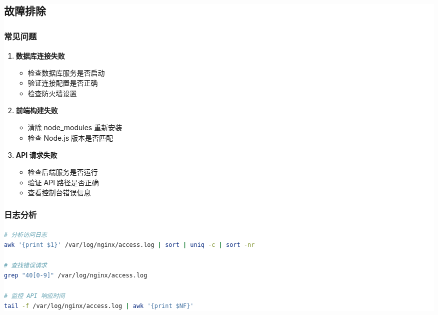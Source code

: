 ## 故障排除

### 常见问题

1. **数据库连接失败**
   - 检查数据库服务是否启动
   - 验证连接配置是否正确
   - 检查防火墙设置

2. **前端构建失败**
   - 清除 node_modules 重新安装
   - 检查 Node.js 版本是否匹配

3. **API 请求失败**
   - 检查后端服务是否运行
   - 验证 API 路径是否正确
   - 查看控制台错误信息

### 日志分析

```bash
# 分析访问日志
awk '{print $1}' /var/log/nginx/access.log | sort | uniq -c | sort -nr

# 查找错误请求
grep "40[0-9]" /var/log/nginx/access.log

# 监控 API 响应时间
tail -f /var/log/nginx/access.log | awk '{print $NF}'
```